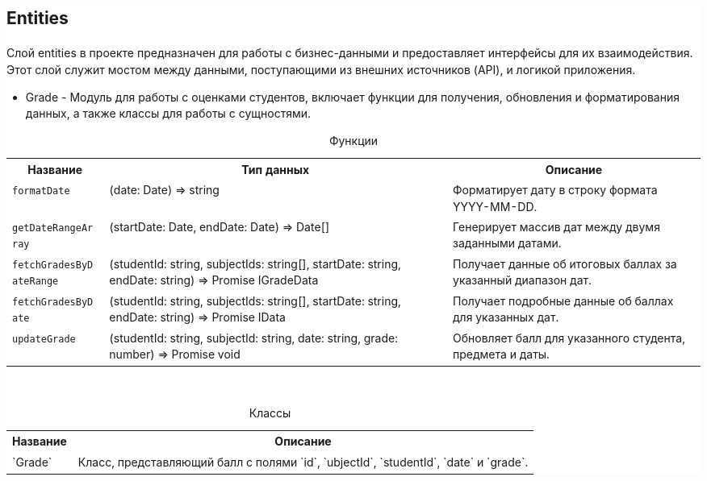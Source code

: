 
## Entities 
Слой entities в проекте предназначен для работы с бизнес-данными и предоставляет интерфейсы для их взаимодействия. Этот слой служит мостом между данными, поступающими из внешних источников (API), и логикой приложения.
- Grade - Модуль для работы с оценками студентов, включает функции для получения, обновления и форматирования данных, а также классы для работы с сущностями.

<table>
<caption>Функции</caption>  
  <tr>  
    <th>Название</th>  
    <th>Тип данных</th>  
    <th>Описание</th>  
  </tr>  
  <tr>  
    <td><code>formatDate</code></td>  
    <td>(date: Date) => string</td>  
    <td>Форматирует дату в строку формата YYYY-MM-DD.</td>  
  </tr>  
  <tr>  
    <td><code>getDateRangeArray</code></td>  
    <td>(startDate: Date, endDate: Date) => Date[]</td>  
    <td>Генерирует массив дат между двумя заданными датами.</td>  
  </tr>  
  <tr>  
    <td><code>fetchGradesByDateRange</code></td>  
    <td>(studentId: string, subjectIds: string[], startDate: string, endDate: string) => Promise IGradeData</td>  
    <td>Получает данные об итоговых баллах за указанный диапазон дат.</td>  
  </tr>  
  <tr>  
    <td><code>fetchGradesByDate</code></td>  
    <td>(studentId: string, subjectIds: string[], startDate: string, endDate: string) => Promise IData</td>  
    <td>Получает подробные данные об баллах для указанных дат.</td>  
  </tr>  
  <tr>  
    <td><code>updateGrade</code></td>  
    <td>(studentId: string, subjectId: string, date: string, grade: number) => Promise void </td>  
    <td>Обновляет балл для указанного студента, предмета и даты.</td>  
  </tr>  
</table> 


<br>


<table> 
<caption>Классы</caption>   
  <tr>  
    <th>Название</th>  
    <th>Описание</th>  
  </tr>  
  <tr>  
    <td>`Grade`</td>  
    <td>Класс, представляющий балл с полями `id`, `ubjectId`, `studentId`, `date` и `grade`.</td>  
  </tr>  
</table> 

